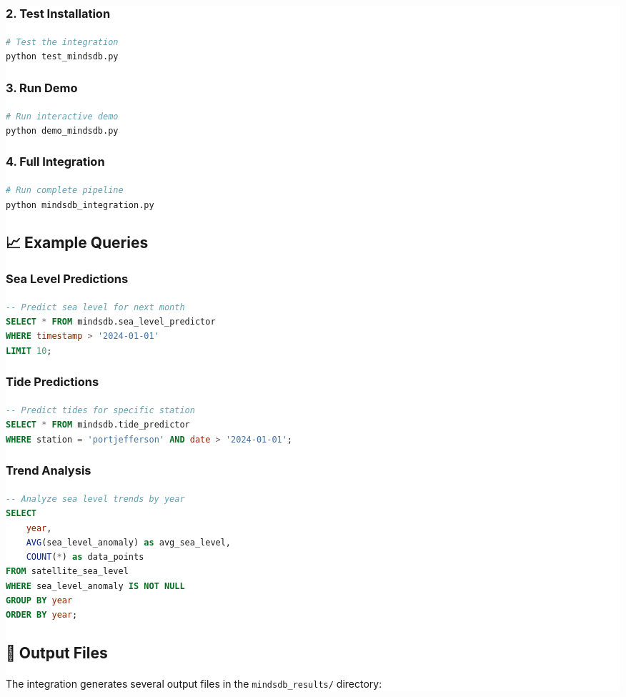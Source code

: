 ### 2. Test Installation
```bash
# Test the integration
python test_mindsdb.py
```

### 3. Run Demo
```bash
# Run interactive demo
python demo_mindsdb.py
```

### 4. Full Integration
```bash
# Run complete pipeline
python mindsdb_integration.py
```

## 📈 Example Queries

### Sea Level Predictions
```sql
-- Predict sea level for next month
SELECT * FROM mindsdb.sea_level_predictor 
WHERE timestamp > '2024-01-01'
LIMIT 10;
```

### Tide Predictions
```sql
-- Predict tides for specific station
SELECT * FROM mindsdb.tide_predictor 
WHERE station = 'portjefferson' AND date > '2024-01-01';
```

### Trend Analysis
```sql
-- Analyze sea level trends by year
SELECT 
    year, 
    AVG(sea_level_anomaly) as avg_sea_level,
    COUNT(*) as data_points
FROM satellite_sea_level
WHERE sea_level_anomaly IS NOT NULL
GROUP BY year
ORDER BY year;
```

## 📁 Output Files

The integration generates several output files in the `mindsdb_results/` directory:
